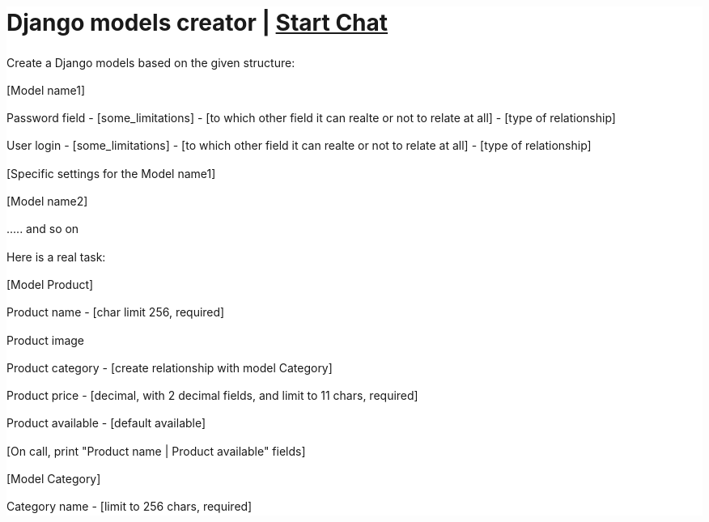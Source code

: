 

# Django models creator | [Start Chat](https://gptcall.net/chat.html?data=%7B%22contact%22%3A%7B%22id%22%3A%22szqTBSAUdlP2E8nG6se6o%22%2C%22flow%22%3Atrue%7D%7D)
Create a Django models based on the given structure:





[Model name1]

Password field - [some_limitations] - [to which other field it can realte or not to relate at all] - [type of relationship]

User login - [some_limitations] - [to which other field it can realte or not to relate at all] - [type of relationship]





[Specific settings for the Model name1]





[Model name2]

..... and so on





Here is a real task:





[Model Product]





Product name - [char limit 256, required]

Product image

Product category - [create relationship with model Category]

Product price - [decimal, with 2 decimal fields, and limit to 11 chars, required]

Product available - [default available]





[On call, print "Product name | Product available" fields]





[Model Category]

Category name - [limit to 256 chars, required]
